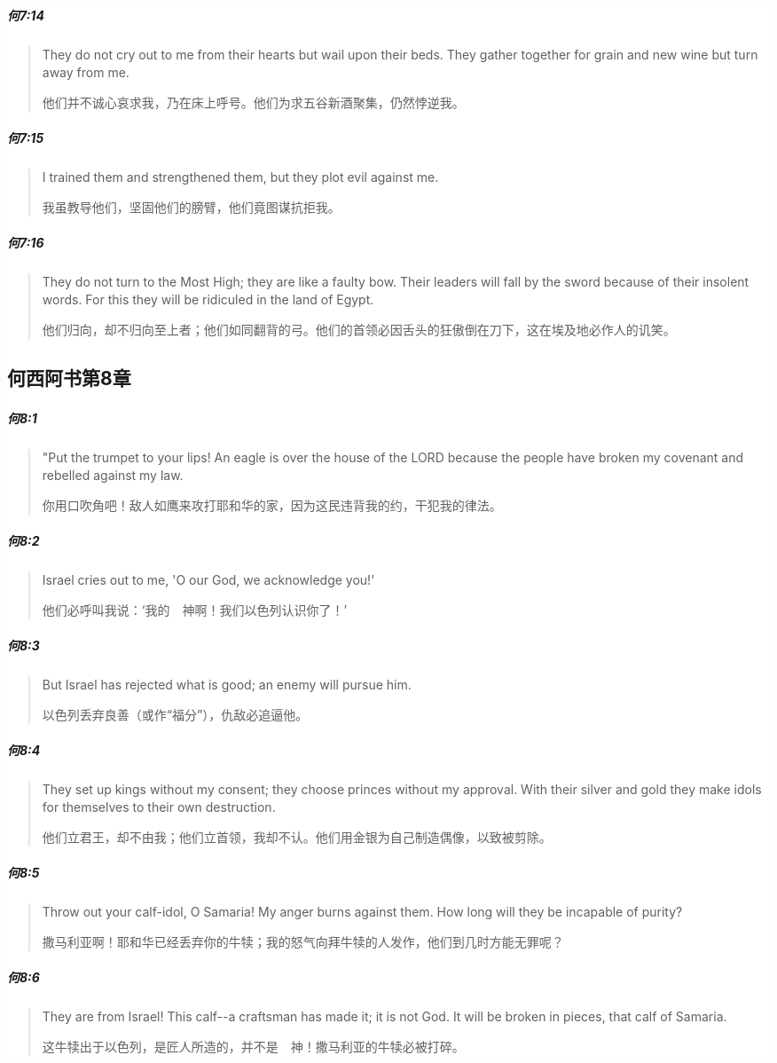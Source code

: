 ##### 何7:14
> They do not cry out to me from their hearts but wail upon their beds. They gather together for grain and new wine but turn away from me.
>
> 他们并不诚心哀求我，乃在床上呼号。他们为求五谷新酒聚集，仍然悖逆我。


##### 何7:15
> I trained them and strengthened them, but they plot evil against me.
>
> 我虽教导他们，坚固他们的膀臂，他们竟图谋抗拒我。


##### 何7:16
> They do not turn to the Most High; they are like a faulty bow. Their leaders will fall by the sword because of their insolent words. For this they will be ridiculed in the land of Egypt.
>
> 他们归向，却不归向至上者；他们如同翻背的弓。他们的首领必因舌头的狂傲倒在刀下，这在埃及地必作人的讥笑。


## 何西阿书第8章
##### 何8:1
> "Put the trumpet to your lips! An eagle is over the house of the LORD because the people have broken my covenant and rebelled against my law.
>
> 你用口吹角吧！敌人如鹰来攻打耶和华的家，因为这民违背我的约，干犯我的律法。


##### 何8:2
> Israel cries out to me, 'O our God, we acknowledge you!'
>
> 他们必呼叫我说：‘我的　神啊！我们以色列认识你了！’


##### 何8:3
> But Israel has rejected what is good; an enemy will pursue him.
>
> 以色列丢弃良善（或作“福分”），仇敌必追逼他。


##### 何8:4
> They set up kings without my consent; they choose princes without my approval. With their silver and gold they make idols for themselves to their own destruction.
>
> 他们立君王，却不由我；他们立首领，我却不认。他们用金银为自己制造偶像，以致被剪除。


##### 何8:5
> Throw out your calf-idol, O Samaria! My anger burns against them. How long will they be incapable of purity?
>
> 撒马利亚啊！耶和华已经丢弃你的牛犊；我的怒气向拜牛犊的人发作，他们到几时方能无罪呢？


##### 何8:6
> They are from Israel! This calf--a craftsman has made it; it is not God. It will be broken in pieces, that calf of Samaria.
>
> 这牛犊出于以色列，是匠人所造的，并不是　神！撒马利亚的牛犊必被打碎。
